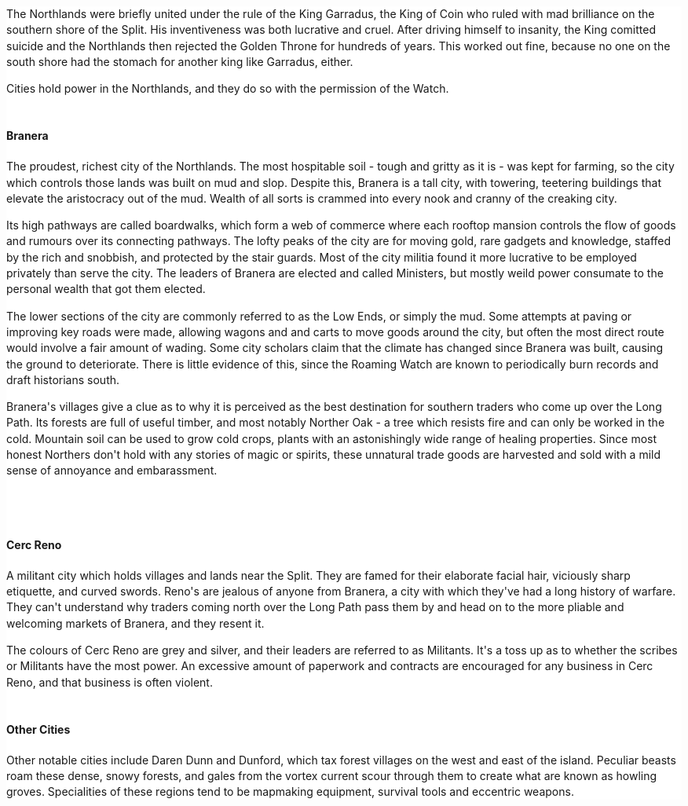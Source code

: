 The Northlands were briefly united under the rule of the King Garradus, the King of Coin who ruled with mad brilliance on the southern shore of the Split. His inventiveness was both lucrative and cruel. After driving himself to insanity, the King comitted suicide and the Northlands then rejected the Golden Throne for hundreds of years. This worked out fine, because no one on the south shore had the stomach for another king like Garradus, either.

Cities hold power in the Northlands, and they do so with the permission of the Watch.
<br /><br />

#### Branera

The proudest, richest city of the Northlands. The most hospitable soil - tough and gritty as it is - was kept for farming, so the city which controls those lands was built on mud and slop. Despite this, Branera is a tall city, with towering, teetering buildings that elevate the aristocracy out of the mud. Wealth of all sorts is crammed into every nook and cranny of the creaking city.

Its high pathways are called boardwalks, which form a web of commerce where each rooftop mansion controls the flow of goods and rumours over its connecting pathways. The lofty peaks of the city are for moving gold, rare gadgets and knowledge, staffed by the rich and snobbish, and protected by the stair guards. Most of the city militia found it more lucrative to be employed privately than serve the city. The leaders of Branera are elected and called Ministers, but mostly weild power consumate to the personal wealth that got them elected.

The lower sections of the city are commonly referred to as the Low Ends, or simply the mud. Some attempts at paving or improving key roads were made, allowing wagons and and carts to move goods around the city, but often the most direct route would involve a fair amount of wading. Some city scholars claim that the climate has changed since Branera was built, causing the ground to deteriorate. There is little evidence of this, since the Roaming Watch are known to periodically burn records and draft historians south.

Branera's villages give a clue as to why it is perceived as the best destination for southern traders who come up over the Long Path. Its forests are full of useful timber, and most notably Norther Oak - a tree which resists fire and can only be worked in the cold. Mountain soil can be used to grow cold crops, plants with an astonishingly wide range of healing properties. Since most honest Northers don't hold with any stories of magic or spirits, these unnatural trade goods are harvested and sold with a mild sense of annoyance and embarassment.

<br /><br />

#### Cerc Reno

A militant city which holds villages and lands near the Split. They are famed for their elaborate facial hair, viciously sharp etiquette, and curved swords. Reno's are jealous of anyone from Branera, a city with which they've had a long history of warfare. They can't understand why traders coming north over the Long Path pass them by and head on to the more pliable and welcoming markets of Branera, and they resent it.

The colours of Cerc Reno are grey and silver, and their leaders are referred to as Militants. It's a toss up as to whether the scribes or Militants have the most power. An excessive amount of paperwork and contracts are encouraged for any business in Cerc Reno, and that business is often violent.
<br /><br />

#### Other Cities

Other notable cities include Daren Dunn and Dunford, which tax forest villages on the west and east of the island. Peculiar beasts roam these dense, snowy forests, and gales from the vortex current scour through them to create what are known as howling groves. Specialities of these regions tend to be mapmaking equipment, survival tools and eccentric weapons.
